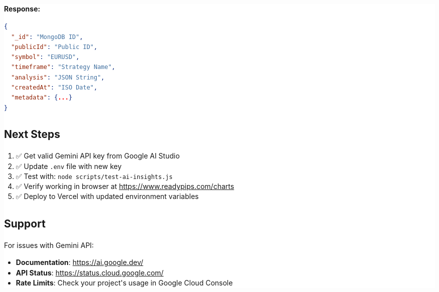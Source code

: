 **Response:**
```json
{
  "_id": "MongoDB ID",
  "publicId": "Public ID",
  "symbol": "EURUSD",
  "timeframe": "Strategy Name",
  "analysis": "JSON String",
  "createdAt": "ISO Date",
  "metadata": {...}
}
```

## Next Steps

1. ✅ Get valid Gemini API key from Google AI Studio
2. ✅ Update `.env` file with new key
3. ✅ Test with: `node scripts/test-ai-insights.js`
4. ✅ Verify working in browser at https://www.readypips.com/charts
5. ✅ Deploy to Vercel with updated environment variables

## Support

For issues with Gemini API:
- **Documentation**: https://ai.google.dev/
- **API Status**: https://status.cloud.google.com/
- **Rate Limits**: Check your project's usage in Google Cloud Console

